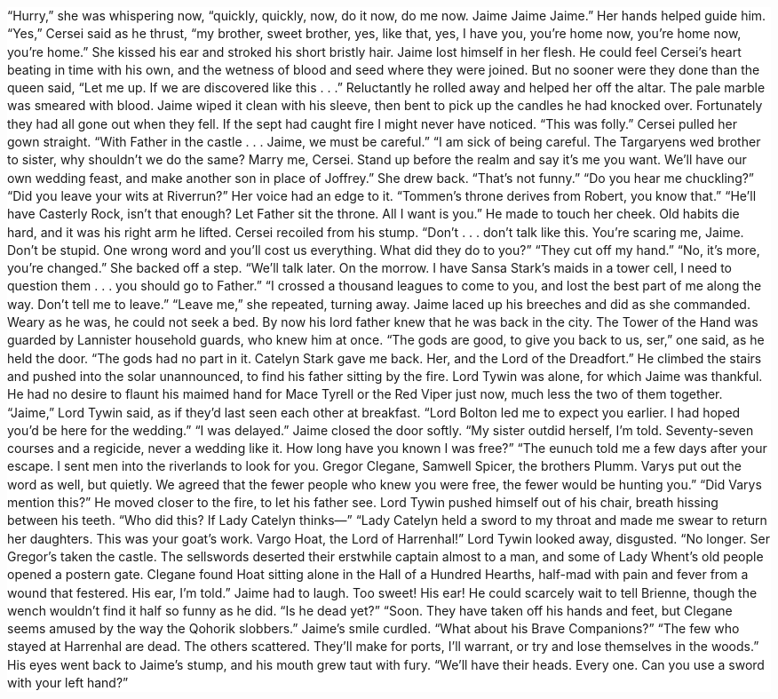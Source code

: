 “Hurry,” she was whispering now, “quickly, quickly, now, do it now, do me now. Jaime Jaime Jaime.” Her hands helped guide him. “Yes,” Cersei said as he thrust, “my brother, sweet brother, yes, like that, yes, I have you, you’re home now, you’re home now, you’re home.” She kissed his ear and stroked his short bristly hair. Jaime lost himself in her flesh. He could feel Cersei’s heart beating in time with his own, and the wetness of blood and seed where they were joined.
But no sooner were they done than the queen said, “Let me up. If we are discovered like this . . .”
Reluctantly he rolled away and helped her off the altar. The pale marble was smeared with blood. Jaime wiped it clean with his sleeve, then bent to pick up the candles he had knocked over. Fortunately they had all gone out when they fell. If the sept had caught fire I might never have noticed.
“This was folly.” Cersei pulled her gown straight. “With Father in the castle . . . Jaime, we must be careful.”
“I am sick of being careful. The Targaryens wed brother to sister, why shouldn’t we do the same? Marry me, Cersei. Stand up before the realm and say it’s me you want. We’ll have our own wedding feast, and make another son in place of Joffrey.”
She drew back. “That’s not funny.”
“Do you hear me chuckling?”
“Did you leave your wits at Riverrun?” Her voice had an edge to it.
“Tommen’s throne derives from Robert, you know that.”
“He’ll have Casterly Rock, isn’t that enough? Let Father sit the throne.
All I want is you.” He made to touch her cheek. Old habits die hard, and it was his right arm he lifted.
Cersei recoiled from his stump. “Don’t . . . don’t talk like this. You’re scaring me, Jaime. Don’t be stupid. One wrong word and you’ll cost us everything. What did they do to you?”
“They cut off my hand.”
“No, it’s more, you’re changed.” She backed off a step. “We’ll talk later.
On the morrow. I have Sansa Stark’s maids in a tower cell, I need to question them . . . you should go to Father.”
“I crossed a thousand leagues to come to you, and lost the best part of me along the way. Don’t tell me to leave.”
“Leave me,” she repeated, turning away.
Jaime laced up his breeches and did as she commanded. Weary as he was, he could not seek a bed. By now his lord father knew that he was back in the city.
The Tower of the Hand was guarded by Lannister household guards, who knew him at once. “The gods are good, to give you back to us, ser,” one said, as he held the door.
“The gods had no part in it. Catelyn Stark gave me back. Her, and the Lord of the Dreadfort.”
He climbed the stairs and pushed into the solar unannounced, to find his father sitting by the fire. Lord Tywin was alone, for which Jaime was thankful. He had no desire to flaunt his maimed hand for Mace Tyrell or the Red Viper just now, much less the two of them together.
“Jaime,” Lord Tywin said, as if they’d last seen each other at breakfast.
“Lord Bolton led me to expect you earlier. I had hoped you’d be here for the wedding.”
“I was delayed.” Jaime closed the door softly. “My sister outdid herself, I’m told. Seventy-seven courses and a regicide, never a wedding like it.
How long have you known I was free?”
“The eunuch told me a few days after your escape. I sent men into the riverlands to look for you. Gregor Clegane, Samwell Spicer, the brothers Plumm. Varys put out the word as well, but quietly. We agreed that the fewer people who knew you were free, the fewer would be hunting you.”
“Did Varys mention this?” He moved closer to the fire, to let his father see.
Lord Tywin pushed himself out of his chair, breath hissing between his teeth. “Who did this? If Lady Catelyn thinks—”
“Lady Catelyn held a sword to my throat and made me swear to return her daughters. This was your goat’s work. Vargo Hoat, the Lord of Harrenhal!”
Lord Tywin looked away, disgusted. “No longer. Ser Gregor’s taken the castle. The sellswords deserted their erstwhile captain almost to a man, and some of Lady Whent’s old people opened a postern gate. Clegane found Hoat sitting alone in the Hall of a Hundred Hearths, half-mad with pain and fever from a wound that festered. His ear, I’m told.”
Jaime had to laugh. Too sweet! His ear! He could scarcely wait to tell Brienne, though the wench wouldn’t find it half so funny as he did. “Is he dead yet?”
“Soon. They have taken off his hands and feet, but Clegane seems amused by the way the Qohorik slobbers.”
Jaime’s smile curdled. “What about his Brave Companions?”
“The few who stayed at Harrenhal are dead. The others scattered. They’ll make for ports, I’ll warrant, or try and lose themselves in the woods.” His eyes went back to Jaime’s stump, and his mouth grew taut with fury. “We’ll have their heads. Every one. Can you use a sword with your left hand?”